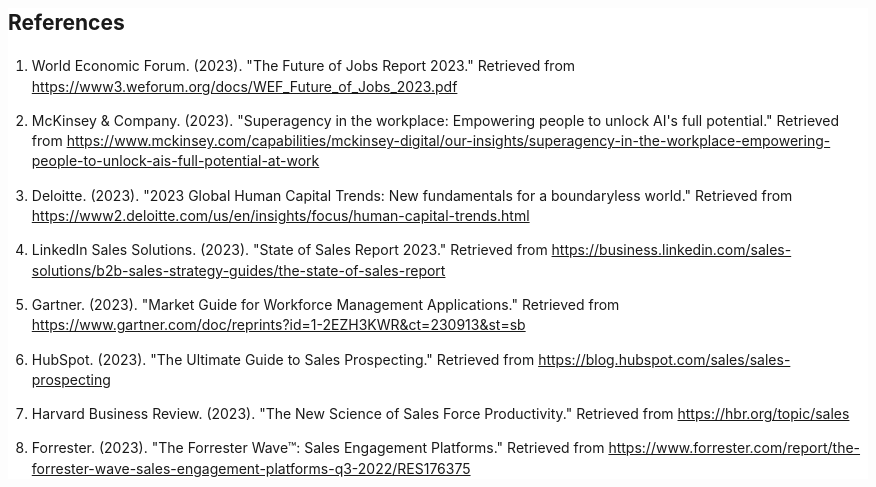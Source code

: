## References

1. World Economic Forum. (2023). "The Future of Jobs Report 2023." Retrieved from https://www3.weforum.org/docs/WEF_Future_of_Jobs_2023.pdf

2. McKinsey & Company. (2023). "Superagency in the workplace: Empowering people to unlock AI's full potential." Retrieved from https://www.mckinsey.com/capabilities/mckinsey-digital/our-insights/superagency-in-the-workplace-empowering-people-to-unlock-ais-full-potential-at-work

3. Deloitte. (2023). "2023 Global Human Capital Trends: New fundamentals for a boundaryless world." Retrieved from https://www2.deloitte.com/us/en/insights/focus/human-capital-trends.html

4. LinkedIn Sales Solutions. (2023). "State of Sales Report 2023." Retrieved from https://business.linkedin.com/sales-solutions/b2b-sales-strategy-guides/the-state-of-sales-report

5. Gartner. (2023). "Market Guide for Workforce Management Applications." Retrieved from https://www.gartner.com/doc/reprints?id=1-2EZH3KWR&ct=230913&st=sb

6. HubSpot. (2023). "The Ultimate Guide to Sales Prospecting." Retrieved from https://blog.hubspot.com/sales/sales-prospecting

7. Harvard Business Review. (2023). "The New Science of Sales Force Productivity." Retrieved from https://hbr.org/topic/sales

8. Forrester. (2023). "The Forrester Wave™: Sales Engagement Platforms." Retrieved from https://www.forrester.com/report/the-forrester-wave-sales-engagement-platforms-q3-2022/RES176375 